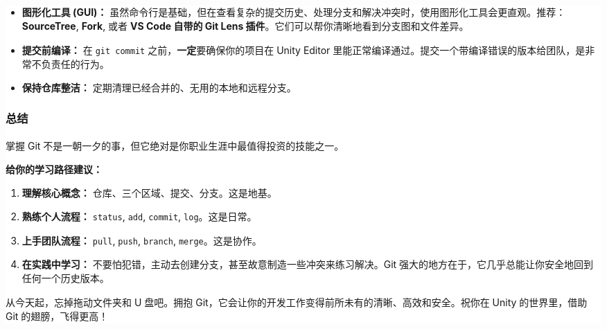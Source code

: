 - **图形化工具 (GUI)：** 虽然命令行是基础，但在查看复杂的提交历史、处理分支和解决冲突时，使用图形化工具会更直观。推荐：**SourceTree**, **Fork**, 或者 **VS Code 自带的 Git Lens 插件**。它们可以帮你清晰地看到分支图和文件差异。
  
- **提交前编译：** 在 `git commit` 之前，**一定**要确保你的项目在 Unity Editor 里能正常编译通过。提交一个带编译错误的版本给团队，是非常不负责任的行为。
  
- **保持仓库整洁：** 定期清理已经合并的、无用的本地和远程分支。
  

### **总结**

掌握 Git 不是一朝一夕的事，但它绝对是你职业生涯中最值得投资的技能之一。

**给你的学习路径建议：**

1. **理解核心概念：** 仓库、三个区域、提交、分支。这是地基。
   
2. **熟练个人流程：** `status`, `add`, `commit`, `log`。这是日常。
   
3. **上手团队流程：** `pull`, `push`, `branch`, `merge`。这是协作。
   
4. **在实践中学习：** 不要怕犯错，主动去创建分支，甚至故意制造一些冲突来练习解决。Git 强大的地方在于，它几乎总能让你安全地回到任何一个历史版本。
   

从今天起，忘掉拖动文件夹和 U 盘吧。拥抱 Git，它会让你的开发工作变得前所未有的清晰、高效和安全。祝你在 Unity 的世界里，借助 Git 的翅膀，飞得更高！